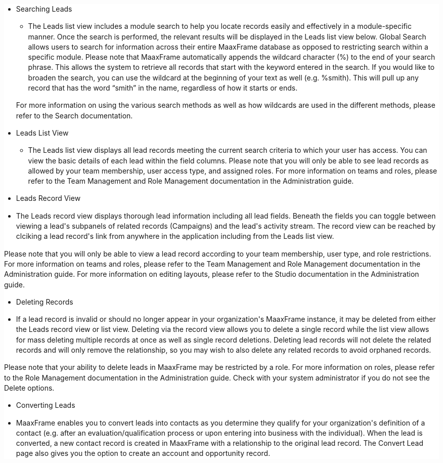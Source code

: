  
- Searching Leads

  - The Leads list view includes a module search to help you locate records easily and effectively in a module-specific manner. Once the search is performed, the relevant results will be displayed in the Leads list view below. Global Search allows users to search for information across their entire MaaxFrame database as opposed to restricting search within a specific module. Please note that MaaxFrame automatically appends the wildcard character (%) to the end of your search phrase. This allows the system to retrieve all records that start with the keyword entered in the search. If you would like to broaden the search, you can use the wildcard at the beginning of your text as well (e.g. %smith). This will pull up any record that has the word “smith” in the name, regardless of how it starts or ends.

  For more information on using the various search methods as well as how wildcards are used in the different methods, please refer to the Search documentation.

- Leads List View

  - The Leads list view displays all lead records meeting the current search criteria to which your user has access. You can view the basic details of each lead within the field columns. Please note that you will only be able to see lead records as allowed by your team membership, user access type, and assigned roles. For more information on teams and roles, please refer to the Team Management and Role Management documentation in the Administration guide.

- Leads Record View

 - The Leads record view displays thorough lead information including all lead fields. Beneath the fields you can toggle between viewing a lead's subpanels of related records (Campaigns) and the lead's activity stream. The record view can be reached by clciking a lead record's link from anywhere in the application including from the Leads list view.

 Please note that you will only be able to view a lead record according to your team membership, user type, and role restrictions. For more information on teams and roles, please refer to the Team Management and Role Management documentation in the Administration guide. For more information on editing layouts, please refer to the Studio documentation in the Administration guide.

- Deleting Records

 - If a lead record is invalid or should no longer appear in your organization's MaaxFrame instance, it may be deleted from either the Leads record view or list view. Deleting via the record view allows you to delete a single record while the list view allows for mass deleting multiple records at once as well as single record deletions. Deleting lead records will not delete the related records and will only remove the relationship, so you may wish to also delete any related records to avoid orphaned records.

 Please note that your ability to delete leads in MaaxFrame may be restricted by a role. For more information on roles, please refer to the Role Management documentation in the Administration guide. Check with your system administrator if you do not see the Delete options.


- Converting Leads

 - MaaxFrame enables you to convert leads into contacts as you determine they qualify for your organization's definition of a contact (e.g. after an evaluation/qualification process or upon entering into business with the individual). When the lead is converted, a new contact record is created in MaaxFrame with a relationship to the original lead record. The Convert Lead page also gives you the option to create an account and opportunity record.
